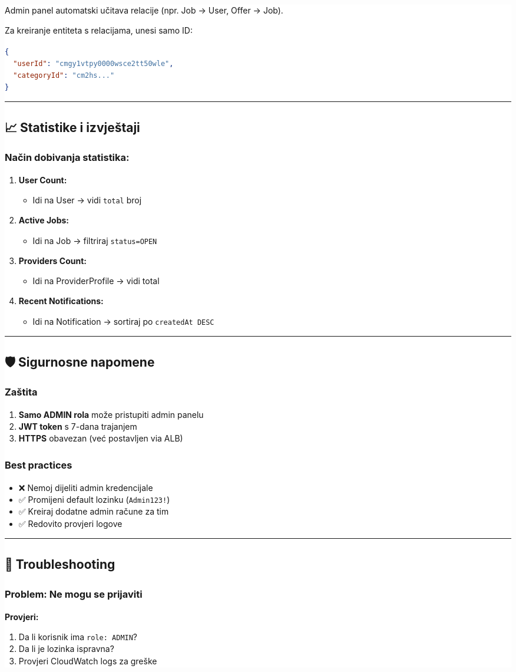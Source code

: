 Admin panel automatski učitava relacije (npr. Job → User, Offer → Job).

Za kreiranje entiteta s relacijama, unesi samo ID:

```json
{
  "userId": "cmgy1vtpy0000wsce2tt50wle",
  "categoryId": "cm2hs..."
}
```

---

## 📈 Statistike i izvještaji

### Način dobivanja statistika:

1. **User Count:**
   - Idi na User → vidi `total` broj

2. **Active Jobs:**
   - Idi na Job → filtriraj `status=OPEN`

3. **Providers Count:**
   - Idi na ProviderProfile → vidi total

4. **Recent Notifications:**
   - Idi na Notification → sortiraj po `createdAt DESC`

---

## 🛡️ Sigurnosne napomene

### Zaštita

1. **Samo ADMIN rola** može pristupiti admin panelu
2. **JWT token** s 7-dana trajanjem
3. **HTTPS** obavezan (već postavljen via ALB)

### Best practices

- ❌ Nemoj dijeliti admin kredencijale
- ✅ Promijeni default lozinku (`Admin123!`)
- ✅ Kreiraj dodatne admin račune za tim
- ✅ Redovito provjeri logove

---

## 🚨 Troubleshooting

### Problem: Ne mogu se prijaviti

**Provjeri:**
1. Da li korisnik ima `role: ADMIN`?
2. Da li je lozinka ispravna?
3. Provjeri CloudWatch logs za greške
